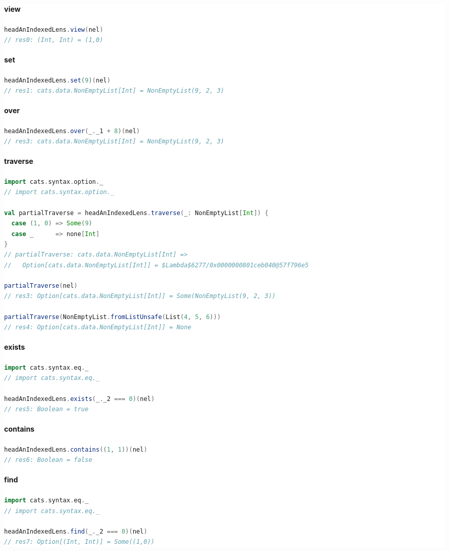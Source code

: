 #### view

```scala
headAnIndexedLens.view(nel)
// res0: (Int, Int) = (1,0)
```

#### set
```scala
headAnIndexedLens.set(9)(nel)
// res1: cats.data.NonEmptyList[Int] = NonEmptyList(9, 2, 3)
```

#### over
```scala
headAnIndexedLens.over(_._1 + 8)(nel)
// res3: cats.data.NonEmptyList[Int] = NonEmptyList(9, 2, 3)
```

#### traverse
```scala
import cats.syntax.option._
// import cats.syntax.option._

val partialTraverse = headAnIndexedLens.traverse(_: NonEmptyList[Int]) {
  case (1, 0) => Some(9)
  case _      => none[Int]
}
// partialTraverse: cats.data.NonEmptyList[Int] => 
//   Option[cats.data.NonEmptyList[Int]] = $Lambda$6277/0x0000000801ceb040@57f796e5

partialTraverse(nel)
// res3: Option[cats.data.NonEmptyList[Int]] = Some(NonEmptyList(9, 2, 3))

partialTraverse(NonEmptyList.fromListUnsafe(List(4, 5, 6)))
// res4: Option[cats.data.NonEmptyList[Int]] = None
```

#### exists
```scala
import cats.syntax.eq._
// import cats.syntax.eq._

headAnIndexedLens.exists(_._2 === 0)(nel)
// res5: Boolean = true
```

#### contains
```scala
headAnIndexedLens.contains((1, 1))(nel)
// res6: Boolean = false
```

#### find
```scala
import cats.syntax.eq._
// import cats.syntax.eq._

headAnIndexedLens.find(_._2 === 0)(nel)
// res7: Option[(Int, Int)] = Some((1,0))
```
